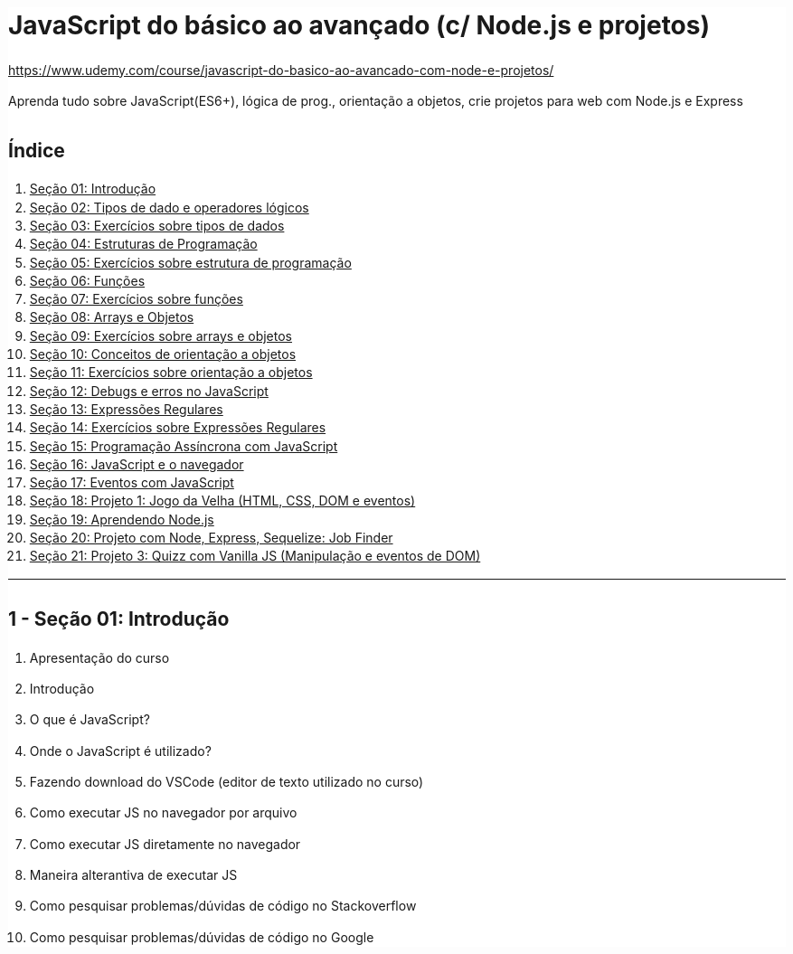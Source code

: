 # JavaScript do básico ao avançado (c/ Node.js e projetos)

https://www.udemy.com/course/javascript-do-basico-ao-avancado-com-node-e-projetos/

Aprenda tudo sobre JavaScript(ES6+), lógica de prog., orientação a objetos, crie projetos para web com Node.js e Express

## <a name="indice">Índice</a>

1. [Seção 01: Introdução](#parte1)     
2. [Seção 02: Tipos de dado e operadores lógicos](#parte2)     
3. [Seção 03: Exercícios sobre tipos de dados](#parte3)     
4. [Seção 04: Estruturas de Programação](#parte4)     
5. [Seção 05: Exercícios sobre estrutura de programação](#parte5)     
6. [Seção 06: Funções](#parte6)     
7. [Seção 07: Exercícios sobre funções](#parte7)     
8. [Seção 08: Arrays e Objetos](#parte8)     
9. [Seção 09: Exercícios sobre arrays e objetos](#parte9)     
10. [Seção 10: Conceitos de orientação a objetos](#parte10)     
11. [Seção 11: Exercícios sobre orientação a objetos](#parte11)     
12. [Seção 12: Debugs e erros no JavaScript](#parte12)     
13. [Seção 13: Expressões Regulares](#parte13)     
14. [Seção 14: Exercícios sobre Expressões Regulares](#parte14)     
15. [Seção 15: Programação Assíncrona com JavaScript](#parte15)     
16. [Seção 16: JavaScript e o navegador](#parte16)     
17. [Seção 17: Eventos com JavaScript](#parte17)     
18. [Seção 18: Projeto 1: Jogo da Velha (HTML, CSS, DOM e eventos)](#parte18)     
19. [Seção 19: Aprendendo Node.js](#parte19)     
20. [Seção 20: Projeto com Node, Express, Sequelize: Job Finder](#parte20)     
21. [Seção 21: Projeto 3: Quizz com Vanilla JS (Manipulação e eventos de DOM)](#parte21)     
---


## <a name="parte1">1 - Seção 01: Introdução</a>

1. Apresentação do curso

2. Introdução

3. O que é JavaScript?

4. Onde o JavaScript é utilizado?

5. Fazendo download do VSCode (editor de texto utilizado no curso)

6. Como executar JS no navegador por arquivo

7. Como executar JS diretamente no navegador

8. Maneira alterantiva de executar JS

9. Como pesquisar problemas/dúvidas de código no Stackoverflow

10. Como pesquisar problemas/dúvidas de código no Google
